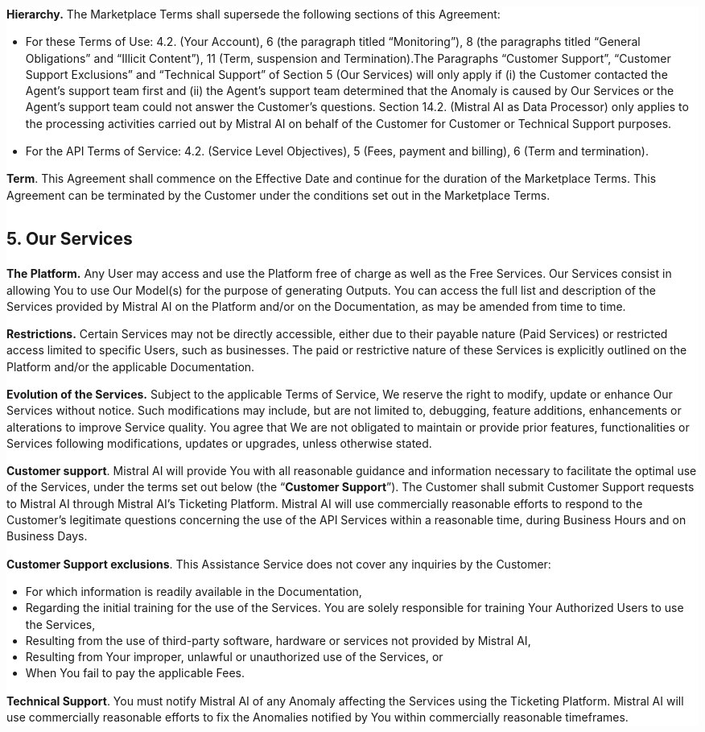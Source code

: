 **Hierarchy.** The Marketplace Terms shall supersede the following sections of this Agreement:

* For these Terms of Use: 4.2. (Your Account), 6 (the paragraph titled “Monitoring”), 8 (the paragraphs titled “General Obligations” and “Illicit Content”), 11 (Term, suspension and Termination).The Paragraphs “Customer Support”, “Customer Support Exclusions” and “Technical Support” of Section 5 (Our Services) will only apply if (i) the Customer contacted the Agent’s support team first and (ii) the Agent’s support team determined that the Anomaly is caused by Our Services or the Agent’s support team could not answer the Customer’s questions. Section 14.2. (Mistral AI as Data Processor) only applies to the processing activities carried out by Mistral AI on behalf of the Customer for Customer or Technical Support purposes.
    
* For the API Terms of Service: 4.2. (Service Level Objectives), 5 (Fees, payment and billing), 6 (Term and termination).
    

**Term**. This Agreement shall commence on the Effective Date and continue for the duration of the Marketplace Terms. This Agreement can be terminated by the Customer under the conditions set out in the Marketplace Terms.

5\. Our Services
----------------

**The Platform.** Any User may access and use the Platform free of charge as well as the Free Services. Our Services consist in allowing You to use Our Model(s) for the purpose of generating Outputs. You can access the full list and description of the Services provided by Mistral AI on the Platform and/or on the Documentation, as may be amended from time to time.

**Restrictions.** Certain Services may not be directly accessible, either due to their payable nature (Paid Services) or restricted access limited to specific Users, such as businesses. The paid or restrictive nature of these Services is explicitly outlined on the Platform and/or the applicable Documentation.

**Evolution of the Services.** Subject to the applicable Terms of Service, We reserve the right to modify, update or enhance Our Services without notice. Such modifications may include, but are not limited to, debugging, feature additions, enhancements or alterations to improve Service quality. You agree that We are not obligated to maintain or provide prior features, functionalities or Services following modifications, updates or upgrades, unless otherwise stated.

**Customer support**. Mistral AI will provide You with all reasonable guidance and information necessary to facilitate the optimal use of the Services, under the terms set out below (the “**Customer Support**”). The Customer shall submit Customer Support requests to Mistral AI through Mistral AI’s Ticketing Platform. Mistral AI will use commercially reasonable efforts to respond to the Customer’s legitimate questions concerning the use of the API Services within a reasonable time, during Business Hours and on Business Days.

**Customer Support exclusions**. This Assistance Service does not cover any inquiries by the Customer:

* For which information is readily available in the Documentation,
* Regarding the initial training for the use of the Services. You are solely responsible for training Your Authorized Users to use the Services,
* Resulting from the use of third-party software, hardware or services not provided by Mistral AI,
* Resulting from Your improper, unlawful or unauthorized use of the Services, or
* When You fail to pay the applicable Fees.

**Technical Support**. You must notify Mistral AI of any Anomaly affecting the Services using the Ticketing Platform. Mistral AI will use commercially reasonable efforts to fix the Anomalies notified by You within commercially reasonable timeframes.
